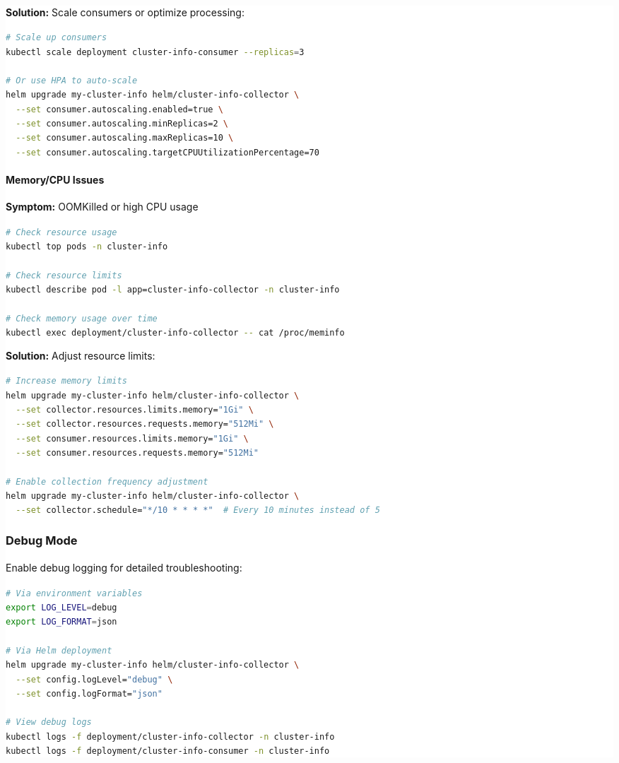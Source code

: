 **Solution:** Scale consumers or optimize processing:
```bash
# Scale up consumers
kubectl scale deployment cluster-info-consumer --replicas=3

# Or use HPA to auto-scale
helm upgrade my-cluster-info helm/cluster-info-collector \
  --set consumer.autoscaling.enabled=true \
  --set consumer.autoscaling.minReplicas=2 \
  --set consumer.autoscaling.maxReplicas=10 \
  --set consumer.autoscaling.targetCPUUtilizationPercentage=70
```

#### Memory/CPU Issues

**Symptom:** OOMKilled or high CPU usage
```bash
# Check resource usage
kubectl top pods -n cluster-info

# Check resource limits
kubectl describe pod -l app=cluster-info-collector -n cluster-info

# Check memory usage over time
kubectl exec deployment/cluster-info-collector -- cat /proc/meminfo
```

**Solution:** Adjust resource limits:
```bash
# Increase memory limits
helm upgrade my-cluster-info helm/cluster-info-collector \
  --set collector.resources.limits.memory="1Gi" \
  --set collector.resources.requests.memory="512Mi" \
  --set consumer.resources.limits.memory="1Gi" \
  --set consumer.resources.requests.memory="512Mi"

# Enable collection frequency adjustment
helm upgrade my-cluster-info helm/cluster-info-collector \
  --set collector.schedule="*/10 * * * *"  # Every 10 minutes instead of 5
```

### Debug Mode

Enable debug logging for detailed troubleshooting:

```bash
# Via environment variables
export LOG_LEVEL=debug
export LOG_FORMAT=json

# Via Helm deployment
helm upgrade my-cluster-info helm/cluster-info-collector \
  --set config.logLevel="debug" \
  --set config.logFormat="json"

# View debug logs
kubectl logs -f deployment/cluster-info-collector -n cluster-info
kubectl logs -f deployment/cluster-info-consumer -n cluster-info
```
